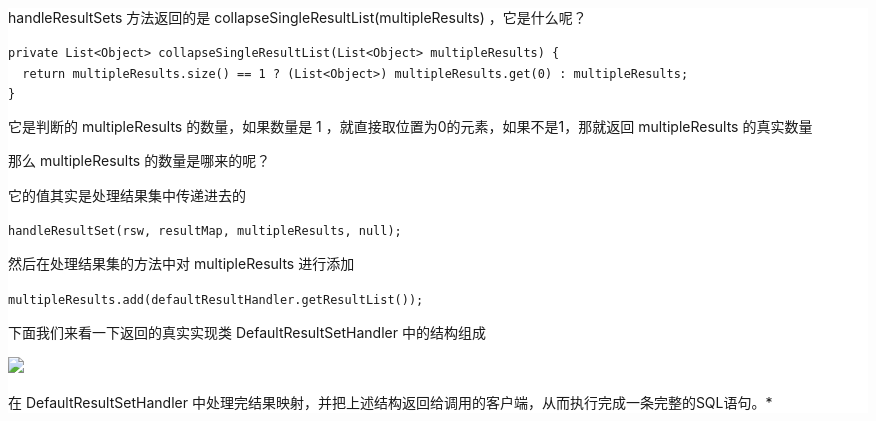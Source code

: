 handleResultSets 方法返回的是 collapseSingleResultList(multipleResults) ，它是什么呢？

```
private List<Object> collapseSingleResultList(List<Object> multipleResults) {
  return multipleResults.size() == 1 ? (List<Object>) multipleResults.get(0) : multipleResults;
}
```

它是判断的 multipleResults 的数量，如果数量是 1 ，就直接取位置为0的元素，如果不是1，那就返回 multipleResults 的真实数量

那么 multipleResults 的数量是哪来的呢？

它的值其实是处理结果集中传递进去的

```
handleResultSet(rsw, resultMap, multipleResults, null);
```

然后在处理结果集的方法中对 multipleResults 进行添加

```
multipleResults.add(defaultResultHandler.getResultList());
```

下面我们来看一下返回的真实实现类 DefaultResultSetHandler 中的结构组成

![](img/33057112c480c35dbe9f98aa21c8ca38.png)

在 DefaultResultSetHandler 中处理完结果映射，并把上述结构返回给调用的客户端，从而执行完成一条完整的SQL语句。*